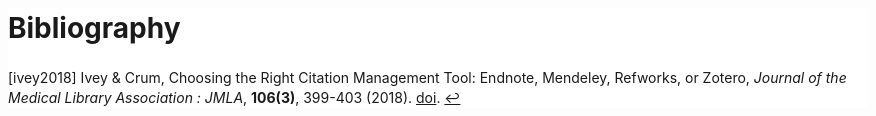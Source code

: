 
# Bibliography
<a id="ivey2018"></a>[ivey2018] Ivey & Crum, Choosing the Right Citation Management Tool: Endnote, Mendeley, Refworks, or Zotero, <i>Journal of the Medical Library Association : JMLA</i>, <b>106(3)</b>, 399-403 (2018). <a href="http://dx.doi.org/10.5195/jmla.2018.468">doi</a>. [↩](#75f526c79b18bb5e78cde1133fd1c1f6)

[^fn:1]: Which is by the way a part of something that is usually called Personal Information Management ([PIM](https://en.wikipedia.org/wiki/Personal%5Finformation%5Fmanagement)) or Personal Knowledge Management ([PKM](https://en.wikipedia.org/wiki/Personal%5Fknowledge%5Fmanagement)) systems. These two do not seem well-defined concepts, in my opinion, but do have something to do with very important topics, especially for a researcher.
[^fn:2]: This is in Sociology -- but I believe the benefits should translate well to STEM, at least to some extent.
[^fn:3]: Needless to say, this citation was inserted here using Zotero in under 1 minute (and I have a downloaded PDF as a by-product).
[^fn:4]: I use layers: `bibtex, pdf`, and `org-roam` + `org-roam-bibtex` along with `helm` and such (a mandatory link to my [dotfiles](https://github.com/alex-bochkarev/my-spacemacs-dotfiles)). If you are into Emacs world, you might find it useful to watch this EmacsConf2020 [talk](https://emacsconf.org/2020/talks/17/) by [Noorah Alhasan](https://noorahalhasan.com/), which discusses a very similar approach.
[^fn:5]: which I do not like as it is too much cloud-based and not, um... hacker friendly, to my feelings. For example, I do not quite understand how to export my stuff quickly and without losses, should I happen to need this...
[^fn:6]: Speaking about orgmode: you can check out this great [Bernt Hansen's page](http://doc.norang.ca/org-mode.html) to see what's possible. But despite I like this technology **a lot**, I must admit it is still a DIY type of thing, to my taste
[^fn:7]: There is also an original paper by Luhmann, _"Kommunikation mit Zettelkästen"_ -- however, it is in German 🇩🇪, I haven't seen any translation.
[^fn:8]: It left me with the same kind of feeling as the brilliant ["Deep work"](https://www.calnewport.com/books/deep-work/) by Cal Newport.
